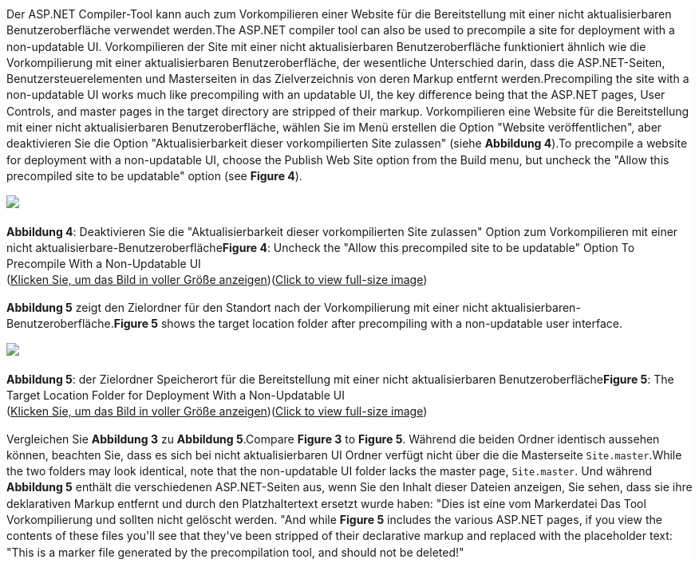 <span data-ttu-id="e7b1c-211">Der ASP.NET Compiler-Tool kann auch zum Vorkompilieren einer Website für die Bereitstellung mit einer nicht aktualisierbaren Benutzeroberfläche verwendet werden.</span><span class="sxs-lookup"><span data-stu-id="e7b1c-211">The ASP.NET compiler tool can also be used to precompile a site for deployment with a non-updatable UI.</span></span> <span data-ttu-id="e7b1c-212">Vorkompilieren der Site mit einer nicht aktualisierbaren Benutzeroberfläche funktioniert ähnlich wie die Vorkompilierung mit einer aktualisierbaren Benutzeroberfläche, der wesentliche Unterschied darin, dass die ASP.NET-Seiten, Benutzersteuerelementen und Masterseiten in das Zielverzeichnis von deren Markup entfernt werden.</span><span class="sxs-lookup"><span data-stu-id="e7b1c-212">Precompiling the site with a non-updatable UI works much like precompiling with an updatable UI, the key difference being that the ASP.NET pages, User Controls, and master pages in the target directory are stripped of their markup.</span></span> <span data-ttu-id="e7b1c-213">Vorkompilieren eine Website für die Bereitstellung mit einer nicht aktualisierbaren Benutzeroberfläche, wählen Sie im Menü erstellen die Option "Website veröffentlichen", aber deaktivieren Sie die Option "Aktualisierbarkeit dieser vorkompilierten Site zulassen" (siehe **Abbildung 4**).</span><span class="sxs-lookup"><span data-stu-id="e7b1c-213">To precompile a website for deployment with a non-updatable UI, choose the Publish Web Site option from the Build menu, but uncheck the "Allow this precompiled site to be updatable" option (see **Figure 4**).</span></span>

[![](precompiling-your-website-vb/_static/image11.png)](precompiling-your-website-vb/_static/image10.png)

<span data-ttu-id="e7b1c-214">**Abbildung 4**: Deaktivieren Sie die "Aktualisierbarkeit dieser vorkompilierten Site zulassen" Option zum Vorkompilieren mit einer nicht aktualisierbare-Benutzeroberfläche</span><span class="sxs-lookup"><span data-stu-id="e7b1c-214">**Figure 4**: Uncheck the "Allow this precompiled site to be updatable" Option To Precompile With a Non-Updatable UI</span></span>  
 <span data-ttu-id="e7b1c-215">([Klicken Sie, um das Bild in voller Größe anzeigen](precompiling-your-website-vb/_static/image12.png))</span><span class="sxs-lookup"><span data-stu-id="e7b1c-215">([Click to view full-size image](precompiling-your-website-vb/_static/image12.png))</span></span>

<span data-ttu-id="e7b1c-216">**Abbildung 5** zeigt den Zielordner für den Standort nach der Vorkompilierung mit einer nicht aktualisierbaren-Benutzeroberfläche.</span><span class="sxs-lookup"><span data-stu-id="e7b1c-216">**Figure 5** shows the target location folder after precompiling with a non-updatable user interface.</span></span>

[![](precompiling-your-website-vb/_static/image14.png)](precompiling-your-website-vb/_static/image13.png)

<span data-ttu-id="e7b1c-217">**Abbildung 5**: der Zielordner Speicherort für die Bereitstellung mit einer nicht aktualisierbaren Benutzeroberfläche</span><span class="sxs-lookup"><span data-stu-id="e7b1c-217">**Figure 5**: The Target Location Folder for Deployment With a Non-Updatable UI</span></span>  
 <span data-ttu-id="e7b1c-218">([Klicken Sie, um das Bild in voller Größe anzeigen](precompiling-your-website-vb/_static/image15.png))</span><span class="sxs-lookup"><span data-stu-id="e7b1c-218">([Click to view full-size image](precompiling-your-website-vb/_static/image15.png))</span></span>

<span data-ttu-id="e7b1c-219">Vergleichen Sie **Abbildung 3** zu **Abbildung 5**.</span><span class="sxs-lookup"><span data-stu-id="e7b1c-219">Compare **Figure 3** to **Figure 5**.</span></span> <span data-ttu-id="e7b1c-220">Während die beiden Ordner identisch aussehen können, beachten Sie, dass es sich bei nicht aktualisierbaren UI Ordner verfügt nicht über die die Masterseite `Site.master`.</span><span class="sxs-lookup"><span data-stu-id="e7b1c-220">While the two folders may look identical, note that the non-updatable UI folder lacks the master page, `Site.master`.</span></span> <span data-ttu-id="e7b1c-221">Und während **Abbildung 5** enthält die verschiedenen ASP.NET-Seiten aus, wenn Sie den Inhalt dieser Dateien anzeigen, Sie sehen, dass sie ihre deklarativen Markup entfernt und durch den Platzhaltertext ersetzt wurde haben: "Dies ist eine vom Markerdatei Das Tool Vorkompilierung und sollten nicht gelöscht werden. "</span><span class="sxs-lookup"><span data-stu-id="e7b1c-221">And while **Figure 5** includes the various ASP.NET pages, if you view the contents of these files you'll see that they've been stripped of their declarative markup and replaced with the placeholder text: "This is a marker file generated by the precompilation tool, and should not be deleted!"</span></span>
